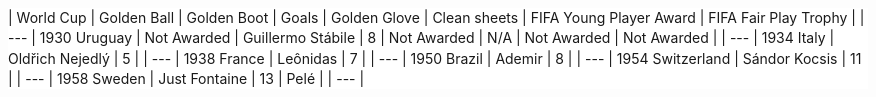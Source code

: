 | World Cup
 | Golden Ball
 | Golden Boot
 | Goals
 | Golden Glove
 | Clean sheets
 | FIFA Young Player Award
 | FIFA Fair Play Trophy
 | 
| --- |
 1930 Uruguay
 | Not Awarded
 |  Guillermo Stábile
 | 8
 | Not Awarded
 | N/A
 | Not Awarded
 | Not Awarded
 | 
| --- |
 1934 Italy
 |  Oldřich Nejedlý
 | 5
 | 
| --- |
 1938 France
 |  Leônidas
 | 7
 | 
| --- |
 1950 Brazil
 |  Ademir
 | 8
 | 
| --- |
 1954 Switzerland
 |  Sándor Kocsis
 | 11
 | 
| --- |
 1958 Sweden
 |  Just Fontaine
 | 13
 |  Pelé
 | 
| --- |